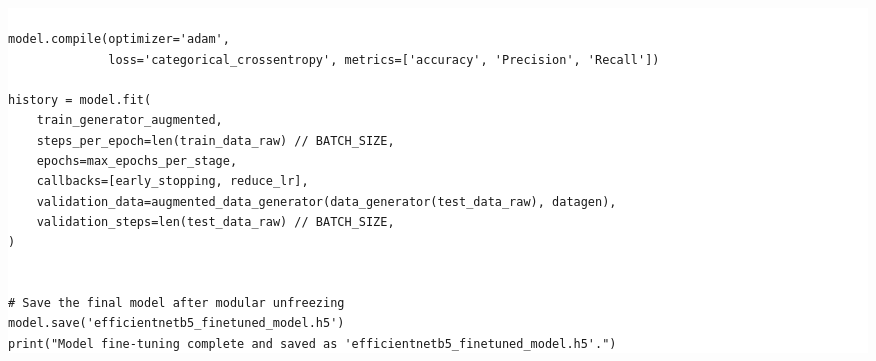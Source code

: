 ```

model.compile(optimizer='adam',
              loss='categorical_crossentropy', metrics=['accuracy', 'Precision', 'Recall'])

history = model.fit(
    train_generator_augmented,
    steps_per_epoch=len(train_data_raw) // BATCH_SIZE,
    epochs=max_epochs_per_stage,
    callbacks=[early_stopping, reduce_lr],
    validation_data=augmented_data_generator(data_generator(test_data_raw), datagen),
    validation_steps=len(test_data_raw) // BATCH_SIZE,
)


# Save the final model after modular unfreezing
model.save('efficientnetb5_finetuned_model.h5')
print("Model fine-tuning complete and saved as 'efficientnetb5_finetuned_model.h5'.")

```







